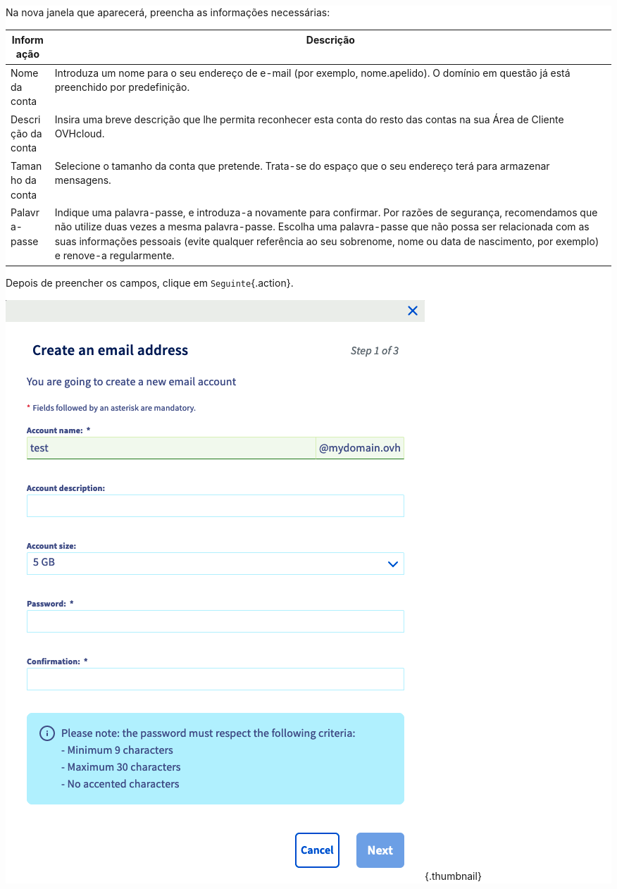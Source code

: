 Na nova janela que aparecerá, preencha as informações necessárias:

|Informação|Descrição|  
|---|---|  
|Nome da conta|Introduza um nome para o seu endereço de e-mail (por exemplo, nome.apelido). O domínio em questão já está preenchido por predefinição.|  
|Descrição da conta|Insira uma breve descrição que lhe permita reconhecer esta conta do resto das contas na sua Área de Cliente OVHcloud.|  
|Tamanho da conta|Selecione o tamanho da conta que pretende. Trata-se do espaço que o seu endereço terá para armazenar mensagens.|  
|Palavra-passe|Indique uma palavra-passe, e introduza-a novamente para confirmar. Por razões de segurança, recomendamos que não utilize duas vezes a mesma palavra-passe. Escolha uma palavra-passe que não possa ser relacionada com as suas informações pessoais (evite qualquer referência ao seu sobrenome, nome ou data de nascimento, por exemplo) e renove-a regularmente.|

Depois de preencher os campos, clique em `Seguinte`{.action}. 

![email](images/mxplan-creation-legacy-step3.png){.thumbnail}
